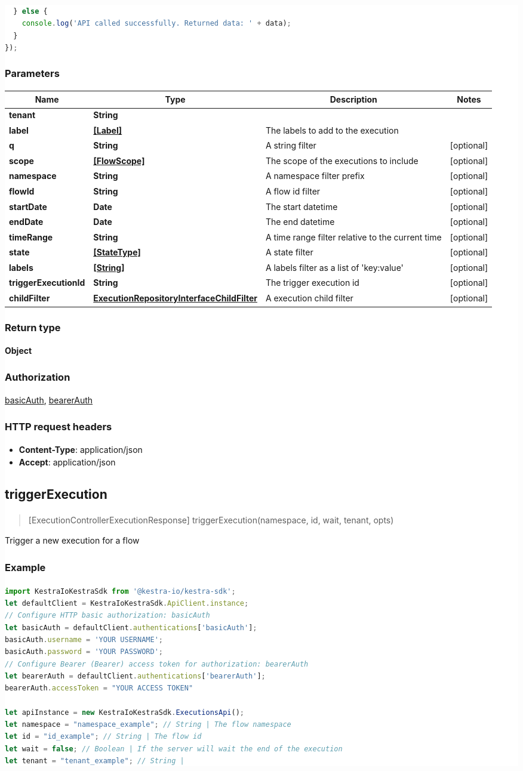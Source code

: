 ```javascript
  } else {
    console.log('API called successfully. Returned data: ' + data);
  }
});
```

### Parameters


Name | Type | Description  | Notes
------------- | ------------- | ------------- | -------------
 **tenant** | **String**|  | 
 **label** | [**[Label]**](Label.md)| The labels to add to the execution | 
 **q** | **String**| A string filter | [optional] 
 **scope** | [**[FlowScope]**](FlowScope.md)| The scope of the executions to include | [optional] 
 **namespace** | **String**| A namespace filter prefix | [optional] 
 **flowId** | **String**| A flow id filter | [optional] 
 **startDate** | **Date**| The start datetime | [optional] 
 **endDate** | **Date**| The end datetime | [optional] 
 **timeRange** | **String**| A time range filter relative to the current time | [optional] 
 **state** | [**[StateType]**](StateType.md)| A state filter | [optional] 
 **labels** | [**[String]**](String.md)| A labels filter as a list of &#39;key:value&#39; | [optional] 
 **triggerExecutionId** | **String**| The trigger execution id | [optional] 
 **childFilter** | [**ExecutionRepositoryInterfaceChildFilter**](.md)| A execution child filter | [optional] 

### Return type

**Object**

### Authorization

[basicAuth](../README.md#basicAuth), [bearerAuth](../README.md#bearerAuth)

### HTTP request headers

- **Content-Type**: application/json
- **Accept**: application/json


## triggerExecution

> [ExecutionControllerExecutionResponse] triggerExecution(namespace, id, wait, tenant, opts)

Trigger a new execution for a flow

### Example

```javascript
import KestraIoKestraSdk from '@kestra-io/kestra-sdk';
let defaultClient = KestraIoKestraSdk.ApiClient.instance;
// Configure HTTP basic authorization: basicAuth
let basicAuth = defaultClient.authentications['basicAuth'];
basicAuth.username = 'YOUR USERNAME';
basicAuth.password = 'YOUR PASSWORD';
// Configure Bearer (Bearer) access token for authorization: bearerAuth
let bearerAuth = defaultClient.authentications['bearerAuth'];
bearerAuth.accessToken = "YOUR ACCESS TOKEN"

let apiInstance = new KestraIoKestraSdk.ExecutionsApi();
let namespace = "namespace_example"; // String | The flow namespace
let id = "id_example"; // String | The flow id
let wait = false; // Boolean | If the server will wait the end of the execution
let tenant = "tenant_example"; // String | 
```